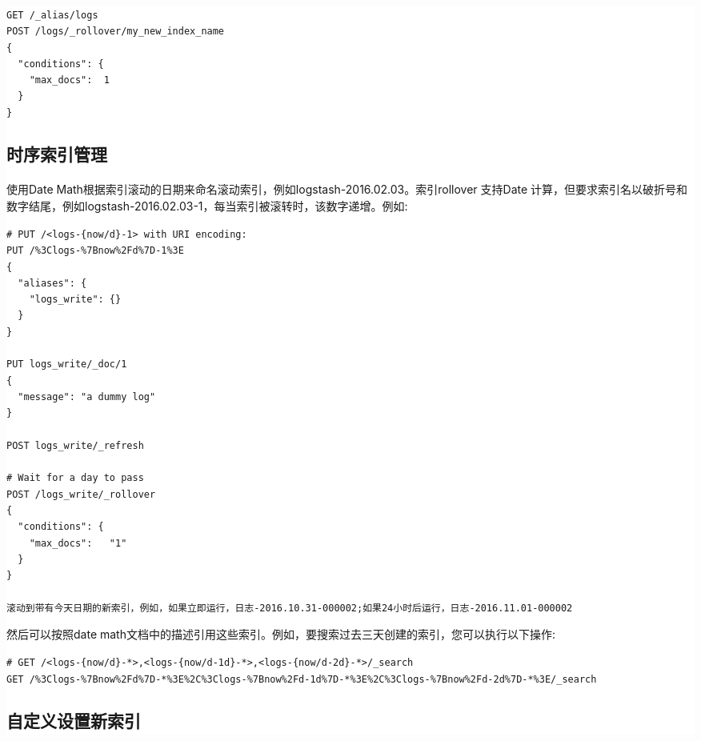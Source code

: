 ```
GET /_alias/logs
POST /logs/_rollover/my_new_index_name
{
  "conditions": {
    "max_docs":  1
  }
}
```



## 时序索引管理

使用Date Math根据索引滚动的日期来命名滚动索引，例如logstash-2016.02.03。索引rollover 支持Date 计算，但要求索引名以破折号和数字结尾，例如logstash-2016.02.03-1，每当索引被滚转时，该数字递增。例如:

```
# PUT /<logs-{now/d}-1> with URI encoding:
PUT /%3Clogs-%7Bnow%2Fd%7D-1%3E 
{
  "aliases": {
    "logs_write": {}
  }
}

PUT logs_write/_doc/1
{
  "message": "a dummy log"
}

POST logs_write/_refresh

# Wait for a day to pass
POST /logs_write/_rollover 
{
  "conditions": {
    "max_docs":   "1"
  }
}

滚动到带有今天日期的新索引，例如，如果立即运行，日志-2016.10.31-000002;如果24小时后运行，日志-2016.11.01-000002
```

然后可以按照date math文档中的描述引用这些索引。例如，要搜索过去三天创建的索引，您可以执行以下操作:

```
# GET /<logs-{now/d}-*>,<logs-{now/d-1d}-*>,<logs-{now/d-2d}-*>/_search
GET /%3Clogs-%7Bnow%2Fd%7D-*%3E%2C%3Clogs-%7Bnow%2Fd-1d%7D-*%3E%2C%3Clogs-%7Bnow%2Fd-2d%7D-*%3E/_search
```



## 自定义设置新索引
